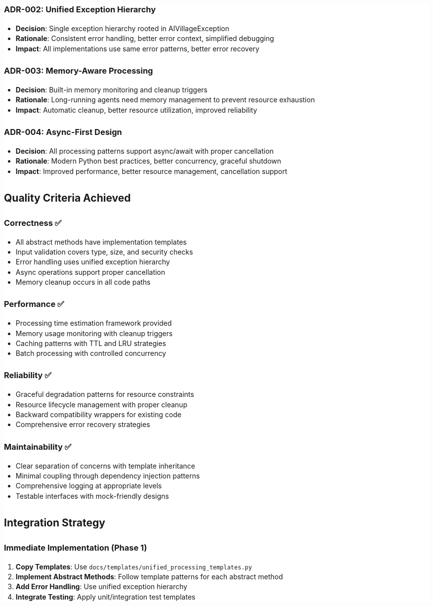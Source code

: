 ### ADR-002: Unified Exception Hierarchy  
- **Decision**: Single exception hierarchy rooted in AIVillageException
- **Rationale**: Consistent error handling, better error context, simplified debugging
- **Impact**: All implementations use same error patterns, better error recovery

### ADR-003: Memory-Aware Processing
- **Decision**: Built-in memory monitoring and cleanup triggers
- **Rationale**: Long-running agents need memory management to prevent resource exhaustion
- **Impact**: Automatic cleanup, better resource utilization, improved reliability

### ADR-004: Async-First Design
- **Decision**: All processing patterns support async/await with proper cancellation
- **Rationale**: Modern Python best practices, better concurrency, graceful shutdown
- **Impact**: Improved performance, better resource management, cancellation support

## Quality Criteria Achieved

### Correctness ✅
- All abstract methods have implementation templates
- Input validation covers type, size, and security checks
- Error handling uses unified exception hierarchy
- Async operations support proper cancellation
- Memory cleanup occurs in all code paths

### Performance ✅  
- Processing time estimation framework provided
- Memory usage monitoring with cleanup triggers
- Caching patterns with TTL and LRU strategies
- Batch processing with controlled concurrency

### Reliability ✅
- Graceful degradation patterns for resource constraints
- Resource lifecycle management with proper cleanup
- Backward compatibility wrappers for existing code
- Comprehensive error recovery strategies

### Maintainability ✅
- Clear separation of concerns with template inheritance
- Minimal coupling through dependency injection patterns
- Comprehensive logging at appropriate levels
- Testable interfaces with mock-friendly designs

## Integration Strategy

### Immediate Implementation (Phase 1)
1. **Copy Templates**: Use `docs/templates/unified_processing_templates.py` 
2. **Implement Abstract Methods**: Follow template patterns for each abstract method
3. **Add Error Handling**: Use unified exception hierarchy
4. **Integrate Testing**: Apply unit/integration test templates
